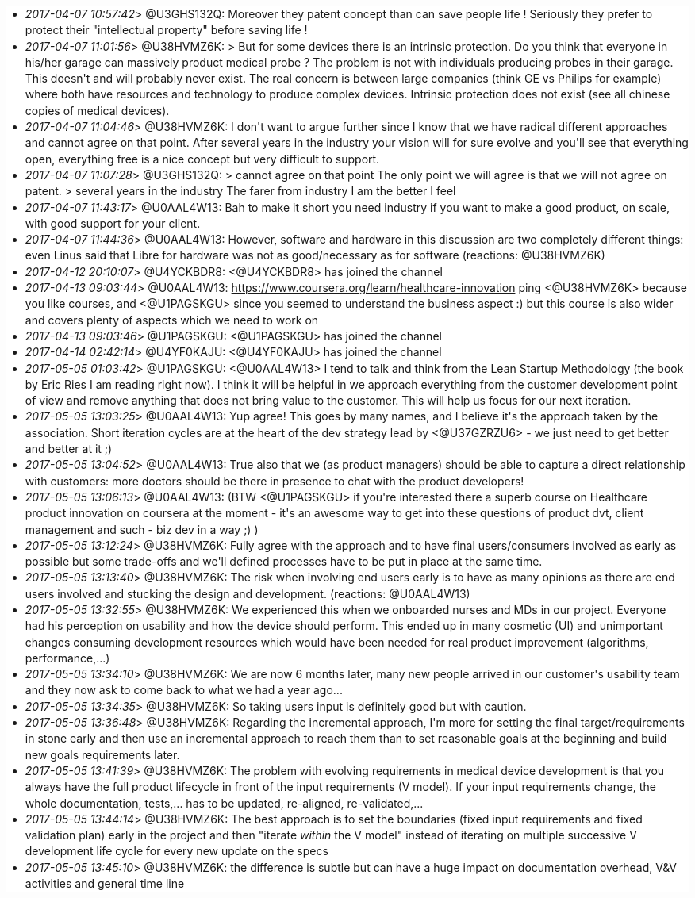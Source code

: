 * _2017-04-07 10:57:42_> @U3GHS132Q: Moreover they patent concept than can save people life ! Seriously they prefer to protect their "intellectual property" before saving life !
* _2017-04-07 11:01:56_> @U38HVMZ6K: &gt; But for some devices there is an intrinsic protection. Do you think that everyone in his/her garage can massively product medical probe ? The problem is not with individuals producing probes in their garage. This doesn't and will probably never exist. The real concern is between large companies (think GE vs Philips for example) where both have resources and technology to produce complex devices. Intrinsic protection does not exist (see all chinese copies of medical devices).
* _2017-04-07 11:04:46_> @U38HVMZ6K: I don't want to argue further since I know that we have radical different approaches and cannot agree on that point. After several years in the industry your vision will for sure evolve and you'll see that everything open, everything free is a nice concept but very difficult to support.
* _2017-04-07 11:07:28_> @U3GHS132Q: &gt; cannot agree on that point The only point we will agree is that we will not agree on patent. &gt; several years in the industry The farer from industry I am the better I feel
* _2017-04-07 11:43:17_> @U0AAL4W13: Bah to make it short you need industry if you want to make a good product, on scale, with good support for your client. 
* _2017-04-07 11:44:36_> @U0AAL4W13: However, software and hardware in this discussion are two completely different things: even Linus said that Libre for hardware was not as good/necessary as for software  (reactions: @U38HVMZ6K)
* _2017-04-12 20:10:07_> @U4YCKBDR8: <@U4YCKBDR8> has joined the channel
* _2017-04-13 09:03:44_> @U0AAL4W13: <https://www.coursera.org/learn/healthcare-innovation> ping <@U38HVMZ6K> because you like courses, and <@U1PAGSKGU> since you seemed to understand the business aspect :) but this course is also wider and covers plenty of aspects which we need to work on 
* _2017-04-13 09:03:46_> @U1PAGSKGU: <@U1PAGSKGU> has joined the channel
* _2017-04-14 02:42:14_> @U4YF0KAJU: <@U4YF0KAJU> has joined the channel
* _2017-05-05 01:03:42_> @U1PAGSKGU: <@U0AAL4W13> I tend to talk and think from the Lean Startup Methodology (the book by Eric Ries I am reading right now). I think it will be helpful in we approach everything from the customer development point of view and remove anything that does not bring value to the customer. This will help us focus for our next iteration.
* _2017-05-05 13:03:25_> @U0AAL4W13: Yup agree! This goes by many names, and I believe it's the approach taken by the association. Short iteration cycles are at the heart of the dev strategy lead by <@U37GZRZU6>  - we just need to get better and better at it ;)
* _2017-05-05 13:04:52_> @U0AAL4W13: True also that we (as product managers) should be able to capture a direct relationship with customers: more doctors should be there in presence to chat with the product developers!
* _2017-05-05 13:06:13_> @U0AAL4W13: (BTW <@U1PAGSKGU> if you're interested there a superb course on Healthcare product innovation on coursera at the moment - it's an awesome way to get into these questions of product dvt, client management and such - biz dev in a way ;)  )
* _2017-05-05 13:12:24_> @U38HVMZ6K: Fully agree with the approach and to have final users/consumers involved as early as possible but some trade-offs and we'll defined processes have to be put in place at the same time.
* _2017-05-05 13:13:40_> @U38HVMZ6K: The risk when involving end users early is to have as many opinions as there are end users involved and stucking the design and development. (reactions: @U0AAL4W13)
* _2017-05-05 13:32:55_> @U38HVMZ6K: We experienced this when we onboarded nurses and MDs in our project. Everyone had his perception on usability and how the device should perform. This ended up in many cosmetic (UI) and unimportant changes consuming development resources which would have been needed for real product improvement (algorithms, performance,...)
* _2017-05-05 13:34:10_> @U38HVMZ6K: We are now 6 months later, many new people arrived in our customer's usability team and they now ask to come back to what we had a year ago...
* _2017-05-05 13:34:35_> @U38HVMZ6K: So taking users input is definitely good but with caution.
* _2017-05-05 13:36:48_> @U38HVMZ6K: Regarding the incremental approach, I'm more for setting the final target/requirements in stone early and then use an incremental approach to reach them than to set reasonable goals at the beginning and build new goals requirements later.
* _2017-05-05 13:41:39_> @U38HVMZ6K: The problem with evolving requirements in medical device development is that you always have the full product lifecycle in front of the input requirements (V model). If your input  requirements change, the whole documentation, tests,... has to be updated, re-aligned, re-validated,...
* _2017-05-05 13:44:14_> @U38HVMZ6K: The best approach is to set the boundaries (fixed input requirements and fixed validation plan) early in the project and then "iterate *within* the V model" instead of iterating on multiple successive V development life cycle for every new update on the specs
* _2017-05-05 13:45:10_> @U38HVMZ6K: the difference is subtle but can have a huge impact on documentation overhead, V&amp;V activities and general time line